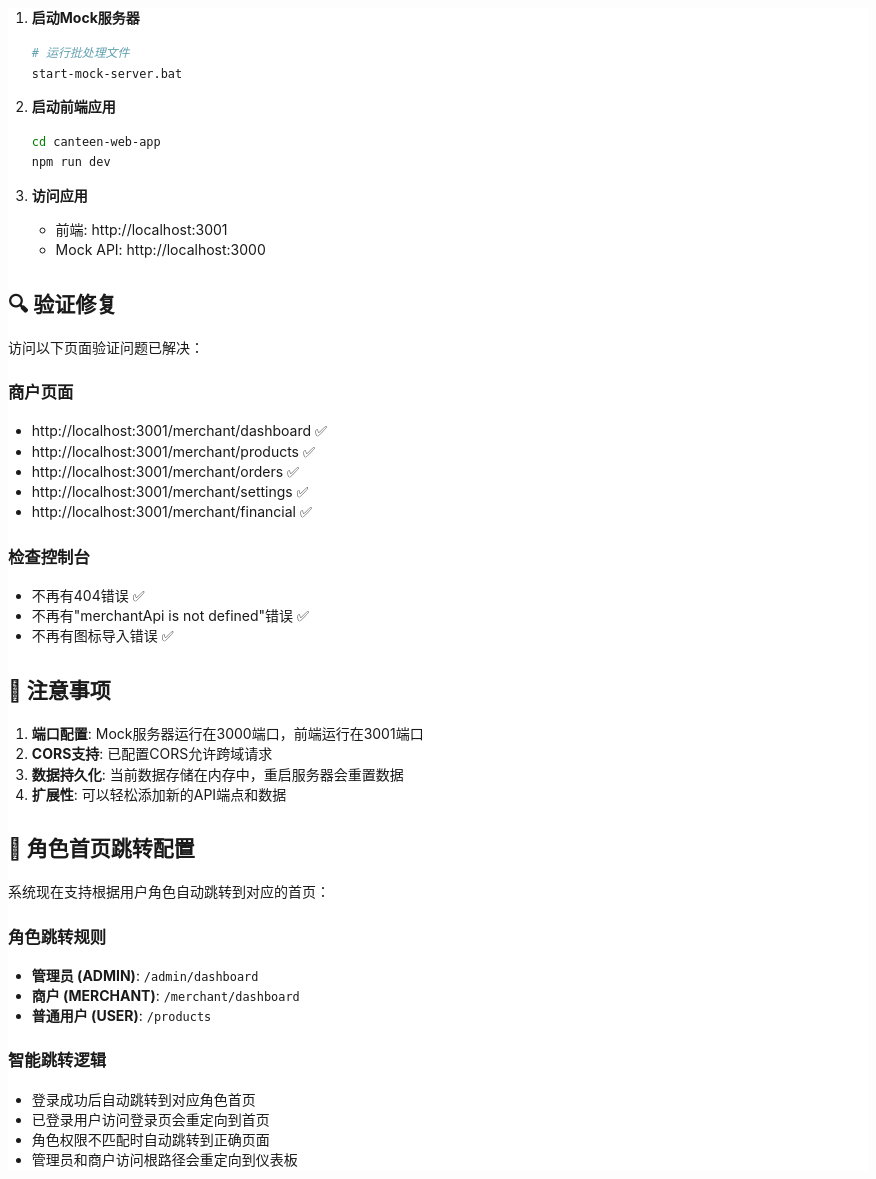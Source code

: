 1. **启动Mock服务器**
   ```bash
   # 运行批处理文件
   start-mock-server.bat
   ```

2. **启动前端应用**
   ```bash
   cd canteen-web-app
   npm run dev
   ```

3. **访问应用**
   - 前端: http://localhost:3001
   - Mock API: http://localhost:3000

## 🔍 验证修复

访问以下页面验证问题已解决：

### 商户页面
- http://localhost:3001/merchant/dashboard ✅
- http://localhost:3001/merchant/products ✅  
- http://localhost:3001/merchant/orders ✅
- http://localhost:3001/merchant/settings ✅
- http://localhost:3001/merchant/financial ✅

### 检查控制台
- 不再有404错误 ✅
- 不再有"merchantApi is not defined"错误 ✅
- 不再有图标导入错误 ✅

## 📝 注意事项

1. **端口配置**: Mock服务器运行在3000端口，前端运行在3001端口
2. **CORS支持**: 已配置CORS允许跨域请求
3. **数据持久化**: 当前数据存储在内存中，重启服务器会重置数据
4. **扩展性**: 可以轻松添加新的API端点和数据

## 🎯 **角色首页跳转配置**

系统现在支持根据用户角色自动跳转到对应的首页：

### 角色跳转规则
- **管理员 (ADMIN)**: `/admin/dashboard`
- **商户 (MERCHANT)**: `/merchant/dashboard` 
- **普通用户 (USER)**: `/products`

### 智能跳转逻辑
- 登录成功后自动跳转到对应角色首页
- 已登录用户访问登录页会重定向到首页
- 角色权限不匹配时自动跳转到正确页面
- 管理员和商户访问根路径会重定向到仪表板
